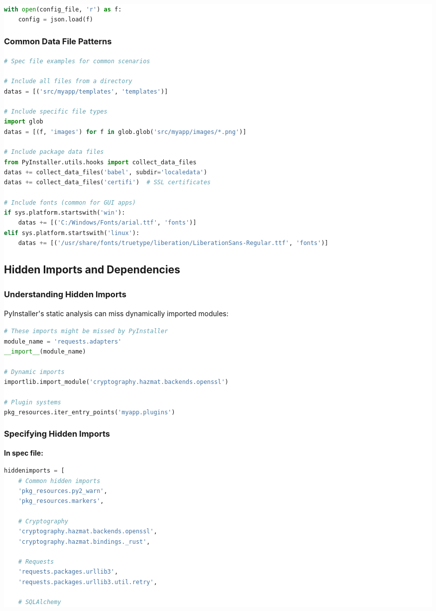 ```python
with open(config_file, 'r') as f:
    config = json.load(f)
```

### Common Data File Patterns

```python
# Spec file examples for common scenarios

# Include all files from a directory
datas = [('src/myapp/templates', 'templates')]

# Include specific file types
import glob
datas = [(f, 'images') for f in glob.glob('src/myapp/images/*.png')]

# Include package data files
from PyInstaller.utils.hooks import collect_data_files
datas += collect_data_files('babel', subdir='localedata')
datas += collect_data_files('certifi')  # SSL certificates

# Include fonts (common for GUI apps)
if sys.platform.startswith('win'):
    datas += [('C:/Windows/Fonts/arial.ttf', 'fonts')]
elif sys.platform.startswith('linux'):
    datas += [('/usr/share/fonts/truetype/liberation/LiberationSans-Regular.ttf', 'fonts')]
```

## Hidden Imports and Dependencies

### Understanding Hidden Imports

PyInstaller's static analysis can miss dynamically imported modules:

```python
# These imports might be missed by PyInstaller
module_name = 'requests.adapters'
__import__(module_name)

# Dynamic imports
importlib.import_module('cryptography.hazmat.backends.openssl')

# Plugin systems
pkg_resources.iter_entry_points('myapp.plugins')
```

### Specifying Hidden Imports

**In spec file:**
```python
hiddenimports = [
    # Common hidden imports
    'pkg_resources.py2_warn',
    'pkg_resources.markers',
    
    # Cryptography
    'cryptography.hazmat.backends.openssl',
    'cryptography.hazmat.bindings._rust',
    
    # Requests
    'requests.packages.urllib3',
    'requests.packages.urllib3.util.retry',
    
    # SQLAlchemy
```